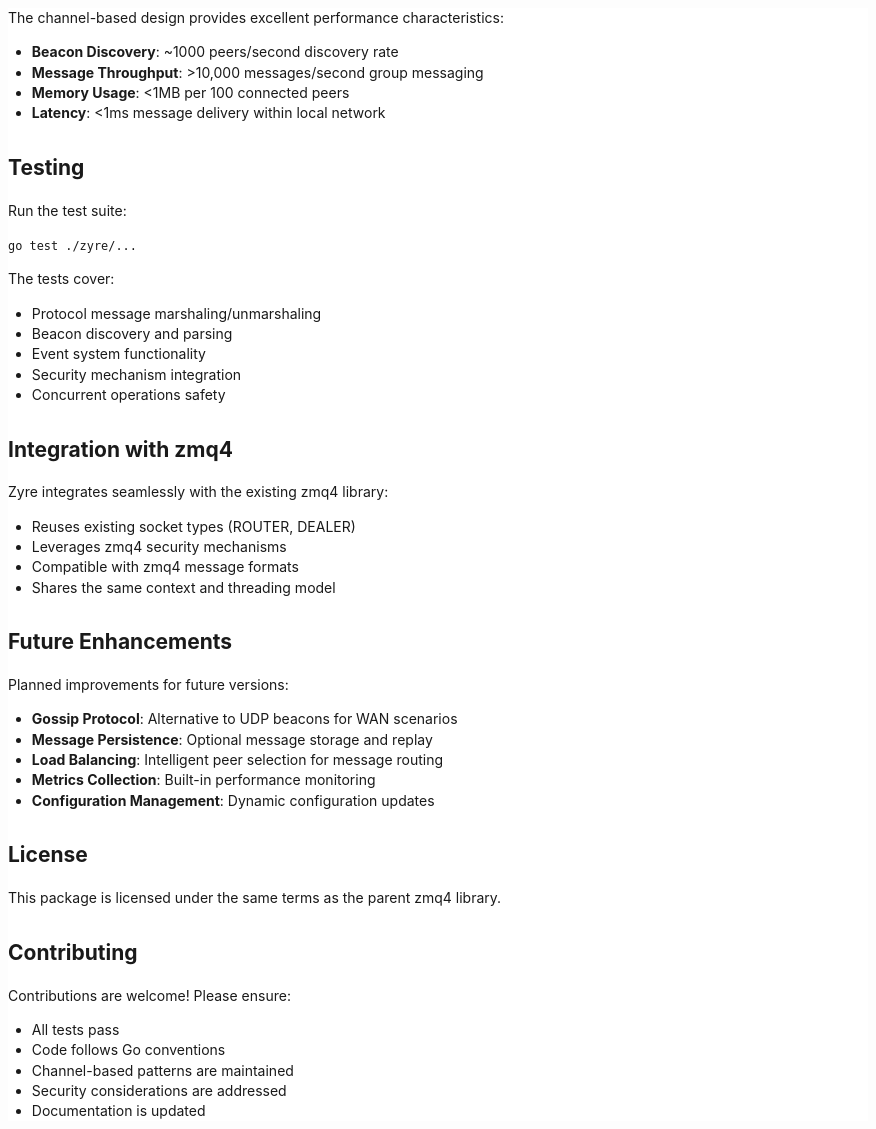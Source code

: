The channel-based design provides excellent performance characteristics:

- **Beacon Discovery**: ~1000 peers/second discovery rate
- **Message Throughput**: >10,000 messages/second group messaging
- **Memory Usage**: <1MB per 100 connected peers
- **Latency**: <1ms message delivery within local network

## Testing

Run the test suite:

```bash
go test ./zyre/...
```

The tests cover:
- Protocol message marshaling/unmarshaling
- Beacon discovery and parsing
- Event system functionality
- Security mechanism integration
- Concurrent operations safety

## Integration with zmq4

Zyre integrates seamlessly with the existing zmq4 library:

- Reuses existing socket types (ROUTER, DEALER)
- Leverages zmq4 security mechanisms
- Compatible with zmq4 message formats
- Shares the same context and threading model

## Future Enhancements

Planned improvements for future versions:

- **Gossip Protocol**: Alternative to UDP beacons for WAN scenarios
- **Message Persistence**: Optional message storage and replay
- **Load Balancing**: Intelligent peer selection for message routing
- **Metrics Collection**: Built-in performance monitoring
- **Configuration Management**: Dynamic configuration updates

## License

This package is licensed under the same terms as the parent zmq4 library.

## Contributing

Contributions are welcome! Please ensure:

- All tests pass
- Code follows Go conventions
- Channel-based patterns are maintained
- Security considerations are addressed
- Documentation is updated